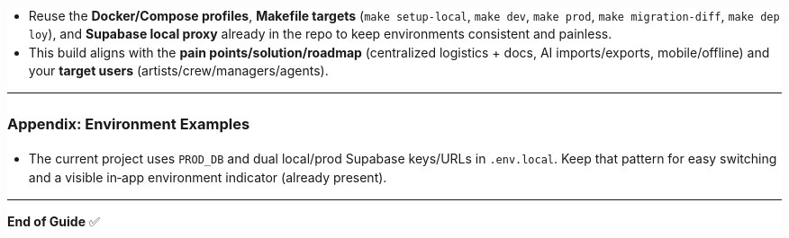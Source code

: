 * Reuse the **Docker/Compose profiles**, **Makefile targets** (`make setup-local`, `make dev`, `make prod`, `make migration-diff`, `make deploy`), and **Supabase local proxy** already in the repo to keep environments consistent and painless.&#x20;
* This build aligns with the **pain points/solution/roadmap** (centralized logistics + docs, AI imports/exports, mobile/offline) and your **target users** (artists/crew/managers/agents).&#x20;

---

### Appendix: Environment Examples

* The current project uses `PROD_DB` and dual local/prod Supabase keys/URLs in `.env.local`. Keep that pattern for easy switching and a visible in‑app environment indicator (already present).&#x20;

---

**End of Guide** ✅